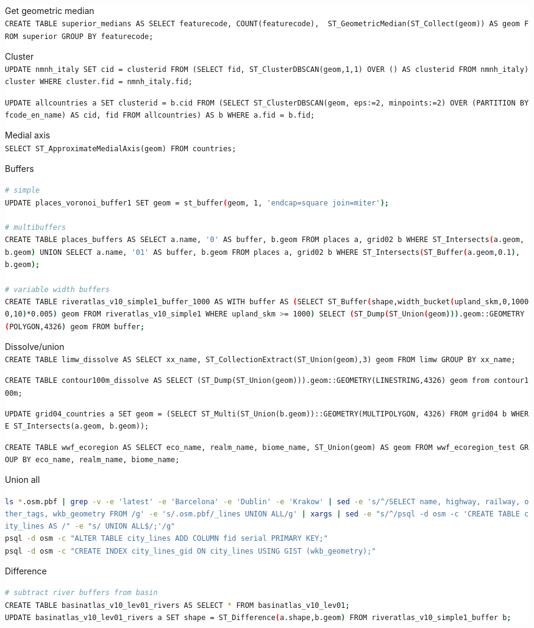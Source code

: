 Get geometric median  
`CREATE TABLE superior_medians AS SELECT featurecode, COUNT(featurecode),  ST_GeometricMedian(ST_Collect(geom)) AS geom FROM superior GROUP BY featurecode;`

Cluster  
`UPDATE nmnh_italy SET cid = clusterid FROM (SELECT fid, ST_ClusterDBSCAN(geom,1,1) OVER () AS clusterid FROM nmnh_italy) cluster WHERE cluster.fid = nmnh_italy.fid;`

`UPDATE allcountries a SET clusterid = b.cid FROM (SELECT ST_ClusterDBSCAN(geom, eps:=2, minpoints:=2) OVER (PARTITION BY fcode_en_name) AS cid, fid FROM allcountries) AS b WHERE a.fid = b.fid;`

Medial axis  
`SELECT ST_ApproximateMedialAxis(geom) FROM countries;`

Buffers  
```bash
# simple
UPDATE places_voronoi_buffer1 SET geom = st_buffer(geom, 1, 'endcap=square join=miter');

# multibuffers
CREATE TABLE places_buffers AS SELECT a.name, '0' AS buffer, b.geom FROM places a, grid02 b WHERE ST_Intersects(a.geom, b.geom) UNION SELECT a.name, '01' AS buffer, b.geom FROM places a, grid02 b WHERE ST_Intersects(ST_Buffer(a.geom,0.1), b.geom);

# variable width buffers
CREATE TABLE riveratlas_v10_simple1_buffer_1000 AS WITH buffer AS (SELECT ST_Buffer(shape,width_bucket(upland_skm,0,10000,10)*0.005) geom FROM riveratlas_v10_simple1 WHERE upland_skm >= 1000) SELECT (ST_Dump(ST_Union(geom))).geom::GEOMETRY(POLYGON,4326) geom FROM buffer;
```

Dissolve/union  
`CREATE TABLE limw_dissolve AS SELECT xx_name, ST_CollectionExtract(ST_Union(geom),3) geom FROM limw GROUP BY xx_name;`

`CREATE TABLE contour100m_dissolve AS SELECT (ST_Dump(ST_Union(geom))).geom::GEOMETRY(LINESTRING,4326) geom from contour100m;`

`UPDATE grid04_countries a SET geom = (SELECT ST_Multi(ST_Union(b.geom))::GEOMETRY(MULTIPOLYGON, 4326) FROM grid04 b WHERE ST_Intersects(a.geom, b.geom));`

`CREATE TABLE wwf_ecoregion AS SELECT eco_name, realm_name, biome_name, ST_Union(geom) AS geom FROM wwf_ecoregion_test GROUP BY eco_name, realm_name, biome_name;`

Union all  
```bash
ls *.osm.pbf | grep -v -e 'latest' -e 'Barcelona' -e 'Dublin' -e 'Krakow' | sed -e 's/^/SELECT name, highway, railway, other_tags, wkb_geometry FROM /g' -e 's/.osm.pbf/_lines UNION ALL/g' | xargs | sed -e "s/^/psql -d osm -c 'CREATE TABLE city_lines AS /" -e "s/ UNION ALL$/;'/g"
psql -d osm -c "ALTER TABLE city_lines ADD COLUMN fid serial PRIMARY KEY;"
psql -d osm -c "CREATE INDEX city_lines_gid ON city_lines USING GIST (wkb_geometry);"
```

Difference  
```bash
# subtract river buffers from basin
CREATE TABLE basinatlas_v10_lev01_rivers AS SELECT * FROM basinatlas_v10_lev01;
UPDATE basinatlas_v10_lev01_rivers a SET shape = ST_Difference(a.shape,b.geom) FROM riveratlas_v10_simple1_buffer b;
```
